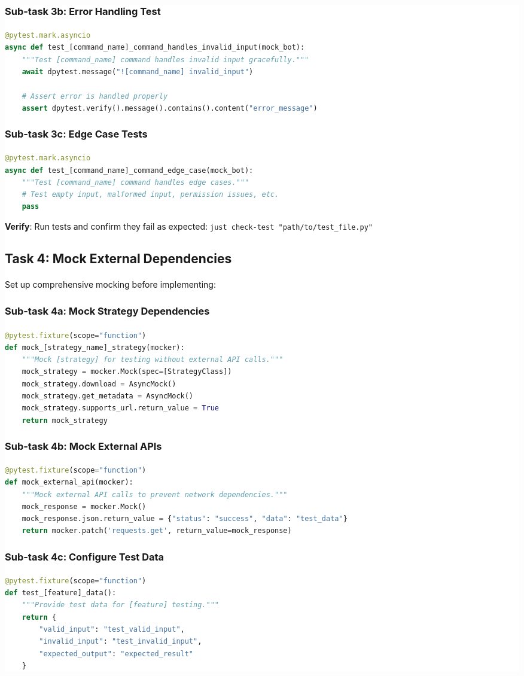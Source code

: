 ### Sub-task 3b: Error Handling Test
```python
@pytest.mark.asyncio
async def test_[command_name]_command_handles_invalid_input(mock_bot):
    """Test [command_name] command handles invalid input gracefully."""
    await dpytest.message("![command_name] invalid_input")

    # Assert error is handled properly
    assert dpytest.verify().message().contains().content("error_message")
```

### Sub-task 3c: Edge Case Tests
```python
@pytest.mark.asyncio
async def test_[command_name]_command_edge_case(mock_bot):
    """Test [command_name] command handles edge cases."""
    # Test empty input, malformed input, permission issues, etc.
    pass
```

**Verify**: Run tests and confirm they fail as expected: `just check-test "path/to/test_file.py"`

## Task 4: Mock External Dependencies

Set up comprehensive mocking before implementing:

### Sub-task 4a: Mock Strategy Dependencies
```python
@pytest.fixture(scope="function")
def mock_[strategy_name]_strategy(mocker):
    """Mock [strategy] for testing without external API calls."""
    mock_strategy = mocker.Mock(spec=[StrategyClass])
    mock_strategy.download = AsyncMock()
    mock_strategy.get_metadata = AsyncMock()
    mock_strategy.supports_url.return_value = True
    return mock_strategy
```

### Sub-task 4b: Mock External APIs
```python
@pytest.fixture(scope="function")
def mock_external_api(mocker):
    """Mock external API calls to prevent network dependencies."""
    mock_response = mocker.Mock()
    mock_response.json.return_value = {"status": "success", "data": "test_data"}
    return mocker.patch('requests.get', return_value=mock_response)
```

### Sub-task 4c: Configure Test Data
```python
@pytest.fixture(scope="function")
def test_[feature]_data():
    """Provide test data for [feature] testing."""
    return {
        "valid_input": "test_valid_input",
        "invalid_input": "test_invalid_input",
        "expected_output": "expected_result"
    }
```
